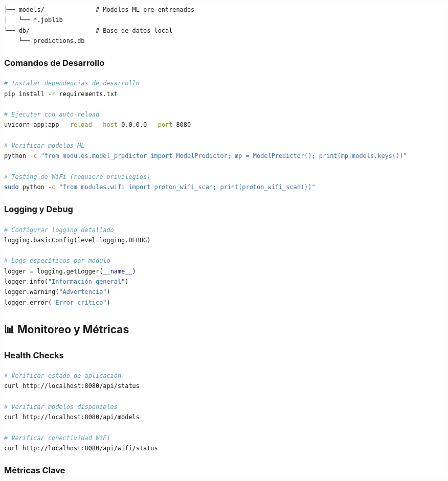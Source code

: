 ```
├── models/              # Modelos ML pre-entrenados
│   └── *.joblib
└── db/                  # Base de datos local
    └── predictions.db
```

### Comandos de Desarrollo

```bash
# Instalar dependencias de desarrollo
pip install -r requirements.txt

# Ejecutar con auto-reload
uvicorn app:app --reload --host 0.0.0.0 --port 8080

# Verificar modelos ML
python -c "from modules.model_predictor import ModelPredictor; mp = ModelPredictor(); print(mp.models.keys())"

# Testing de WiFi (requiere privilegios)
sudo python -c "from modules.wifi import proton_wifi_scan; print(proton_wifi_scan())"
```

### Logging y Debug

```python
# Configurar logging detallado
logging.basicConfig(level=logging.DEBUG)

# Logs específicos por módulo
logger = logging.getLogger(__name__)
logger.info("Información general")
logger.warning("Advertencia")
logger.error("Error crítico")
```

## 📊 Monitoreo y Métricas

### Health Checks

```bash
# Verificar estado de aplicación
curl http://localhost:8080/api/status

# Verificar modelos disponibles
curl http://localhost:8080/api/models

# Verificar conectividad WiFi
curl http://localhost:8080/api/wifi/status
```

### Métricas Clave
